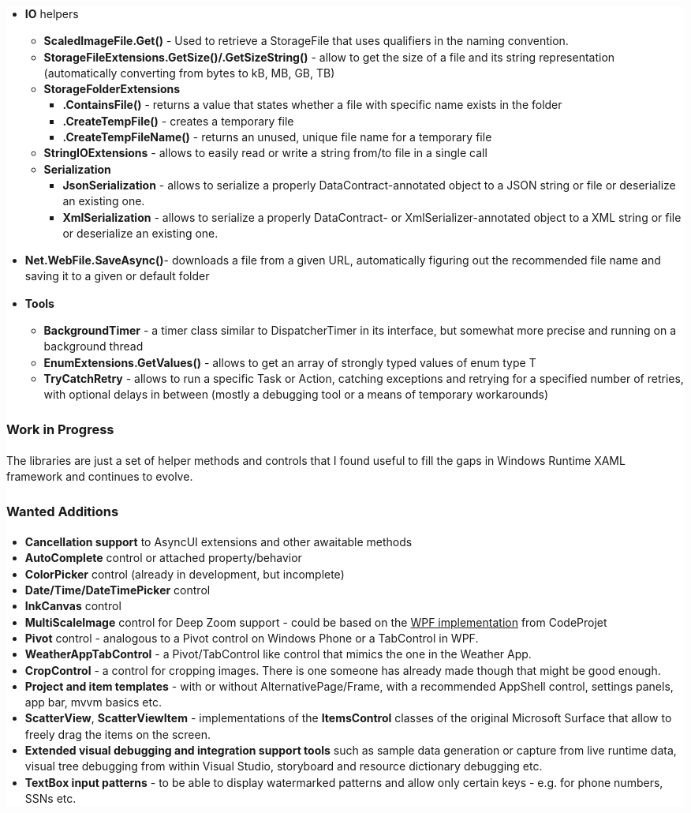 * **IO** helpers
  * **ScaledImageFile.Get()** - Used to retrieve a StorageFile that uses qualifiers in the naming convention.
  * **StorageFileExtensions.GetSize()/.GetSizeString()** - allow to get the size of a file and its string representation (automatically converting from bytes to kB, MB, GB, TB)
  * **StorageFolderExtensions**
    * **.ContainsFile()** - returns a value that states whether a file with specific name exists in the folder
    * **.CreateTempFile()** - creates a temporary file
    * **.CreateTempFileName()** - returns an unused, unique file name for a temporary file
  * **StringIOExtensions** - allows to easily read or write a string from/to file in a single call
  * **Serialization**
    * **JsonSerialization** - allows to serialize a properly DataContract-annotated object to a JSON string or file or deserialize an existing one.
    * **XmlSerialization** - allows to serialize a properly DataContract- or XmlSerializer-annotated object to a XML string or file or deserialize an existing one.

* **Net.WebFile.SaveAsync()**- downloads a file from a given URL, automatically figuring out the recommended file name and saving it to a given or default folder

* **Tools**
  * **BackgroundTimer** - a timer class similar to DispatcherTimer in its interface, but somewhat more precise and running on a background thread
  * **EnumExtensions.GetValues<T>()** - allows to get an array of strongly typed values of enum type T
  * **TryCatchRetry** - allows to run a specific Task or Action, catching exceptions and retrying for a specified number of retries, with optional delays in between (mostly a debugging tool or a means of temporary workarounds)


### Work in Progress
The libraries are just a set of helper methods and controls that I found useful to fill the gaps in Windows Runtime XAML framework and continues to evolve.

### Wanted Additions
* **Cancellation support** to AsyncUI extensions and other awaitable methods
* **AutoComplete** control or attached property/behavior
* **ColorPicker** control (already in development, but incomplete)
* **Date/Time/DateTimePicker** control
* **InkCanvas** control
* **MultiScaleImage** control for Deep Zoom support - could be based on the [WPF implementation](http://www.codeproject.com/Articles/128695/Deep-Zoom-for-WPF) from CodeProjet
* **Pivot** control - analogous to a Pivot control on Windows Phone or a TabControl in WPF.
* **WeatherAppTabControl** - a Pivot/TabControl like control that mimics the one in the Weather App.
* **CropControl** - a control for cropping images. There is one someone has already made though that might be good enough.
* **Project and item templates** - with or without AlternativePage/Frame, with a recommended AppShell control, settings panels, app bar, mvvm basics etc.
* **ScatterView**, **ScatterViewItem** - implementations of the **ItemsControl** classes of the original Microsoft Surface that allow to freely drag the items on the screen.
* **Extended visual debugging and integration support tools** such as sample data generation or capture from live runtime data, visual tree debugging from within Visual Studio, storyboard and resource dictionary debugging etc.
* **TextBox input patterns** - to be able to display watermarked patterns and allow only certain keys - e.g. for phone numbers, SSNs etc.

